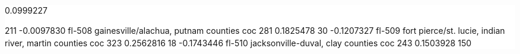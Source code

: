 0.0999227
</td>
<td style="text-align:right;">
211
</td>
<td style="text-align:right;">
-0.0097830
</td>
</tr>
<tr>
<td style="text-align:left;">
fl-508
</td>
<td style="text-align:left;">
gainesville/alachua, putnam counties coc
</td>
<td style="text-align:right;">
281
</td>
<td style="text-align:right;">
0.1825478
</td>
<td style="text-align:right;">
30
</td>
<td style="text-align:right;">
-0.1207327
</td>
</tr>
<tr>
<td style="text-align:left;">
fl-509
</td>
<td style="text-align:left;">
fort pierce/st. lucie, indian river, martin counties coc
</td>
<td style="text-align:right;">
323
</td>
<td style="text-align:right;">
0.2562816
</td>
<td style="text-align:right;">
18
</td>
<td style="text-align:right;">
-0.1743446
</td>
</tr>
<tr>
<td style="text-align:left;">
fl-510
</td>
<td style="text-align:left;">
jacksonville-duval, clay counties coc
</td>
<td style="text-align:right;">
243
</td>
<td style="text-align:right;">
0.1503928
</td>
<td style="text-align:right;">
150